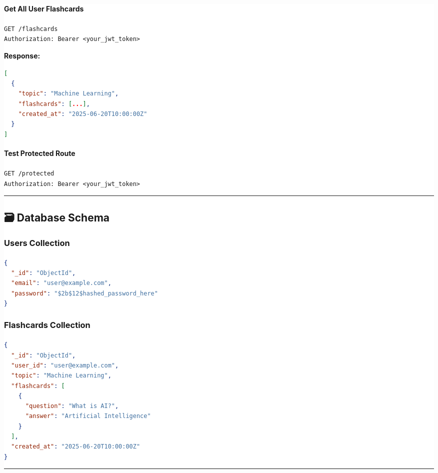 #### Get All User Flashcards
```http
GET /flashcards
Authorization: Bearer <your_jwt_token>
```

**Response:**
```json
[
  {
    "topic": "Machine Learning",
    "flashcards": [...],
    "created_at": "2025-06-20T10:00:00Z"
  }
]
```

#### Test Protected Route
```http
GET /protected
Authorization: Bearer <your_jwt_token>
```

---

## 🗃️ Database Schema

### Users Collection
```json
{
  "_id": "ObjectId",
  "email": "user@example.com",
  "password": "$2b$12$hashed_password_here"
}
```

### Flashcards Collection
```json
{
  "_id": "ObjectId",
  "user_id": "user@example.com",
  "topic": "Machine Learning",
  "flashcards": [
    {
      "question": "What is AI?",
      "answer": "Artificial Intelligence"
    }
  ],
  "created_at": "2025-06-20T10:00:00Z"
}
```

---
